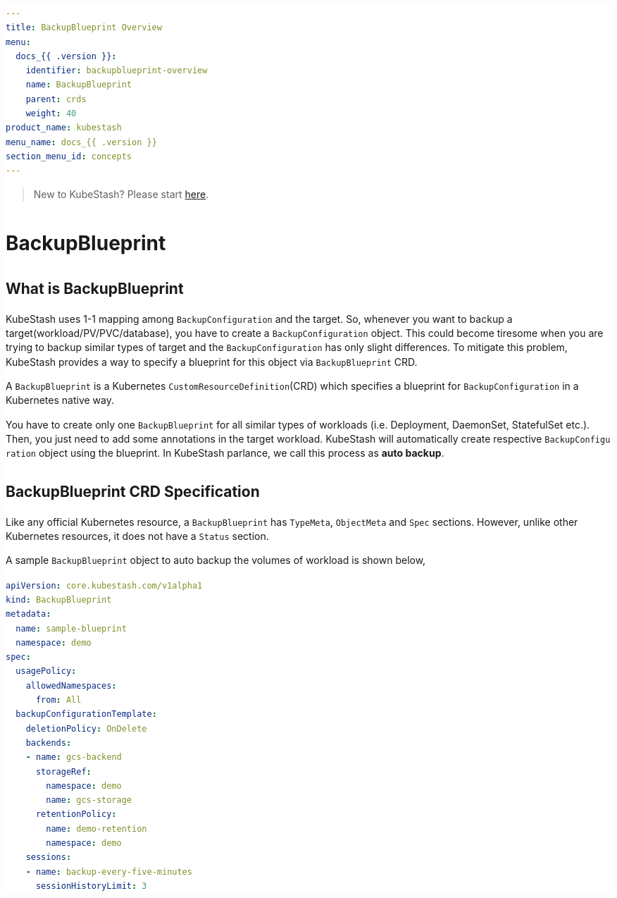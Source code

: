 ```yaml
---
title: BackupBlueprint Overview
menu:
  docs_{{ .version }}:
    identifier: backupblueprint-overview
    name: BackupBlueprint
    parent: crds
    weight: 40
product_name: kubestash
menu_name: docs_{{ .version }}
section_menu_id: concepts
---
```


> New to KubeStash? Please start [here](/docs/concepts/README.md).

# BackupBlueprint

## What is BackupBlueprint

KubeStash uses 1-1 mapping among `BackupConfiguration` and the target. So, whenever you want to backup a target(workload/PV/PVC/database), you have to create a `BackupConfiguration` object. This could become tiresome when you are trying to backup similar types of target and the `BackupConfiguration` has only slight differences. To mitigate this problem, KubeStash provides a way to specify a blueprint for this object via `BackupBlueprint` CRD.

A `BackupBlueprint` is a Kubernetes `CustomResourceDefinition`(CRD) which specifies a blueprint for `BackupConfiguration` in a Kubernetes native way.

You have to create only one  `BackupBlueprint` for all similar types of workloads (i.e. Deployment, DaemonSet, StatefulSet etc.). Then, you just need to add some annotations in the target workload. KubeStash will automatically create respective `BackupConfiguration` object using the blueprint. In KubeStash parlance, we call this process as **auto backup**.

## BackupBlueprint CRD Specification
Like any official Kubernetes resource, a `BackupBlueprint` has `TypeMeta`, `ObjectMeta` and `Spec` sections. However, unlike other Kubernetes resources, it does not have a `Status` section.

A sample `BackupBlueprint` object to auto backup the volumes of workload is shown below,

```yaml
apiVersion: core.kubestash.com/v1alpha1
kind: BackupBlueprint
metadata:
  name: sample-blueprint
  namespace: demo
spec:
  usagePolicy:
    allowedNamespaces: 
      from: All
  backupConfigurationTemplate:
    deletionPolicy: OnDelete
    backends:
    - name: gcs-backend
      storageRef:
        namespace: demo
        name: gcs-storage
      retentionPolicy:
        name: demo-retention
        namespace: demo
    sessions:
    - name: backup-every-five-minutes
      sessionHistoryLimit: 3
```